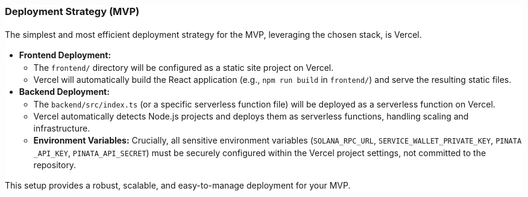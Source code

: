 ### Deployment Strategy (MVP)

The simplest and most efficient deployment strategy for the MVP, leveraging the chosen stack, is Vercel.

*   **Frontend Deployment:**
    *   The `frontend/` directory will be configured as a static site project on Vercel.
    *   Vercel will automatically build the React application (e.g., `npm run build` in `frontend/`) and serve the resulting static files.
*   **Backend Deployment:**
    *   The `backend/src/index.ts` (or a specific serverless function file) will be deployed as a serverless function on Vercel.
    *   Vercel automatically detects Node.js projects and deploys them as serverless functions, handling scaling and infrastructure.
    *   **Environment Variables:** Crucially, all sensitive environment variables (`SOLANA_RPC_URL`, `SERVICE_WALLET_PRIVATE_KEY`, `PINATA_API_KEY`, `PINATA_API_SECRET`) must be securely configured within the Vercel project settings, not committed to the repository.

This setup provides a robust, scalable, and easy-to-manage deployment for your MVP.